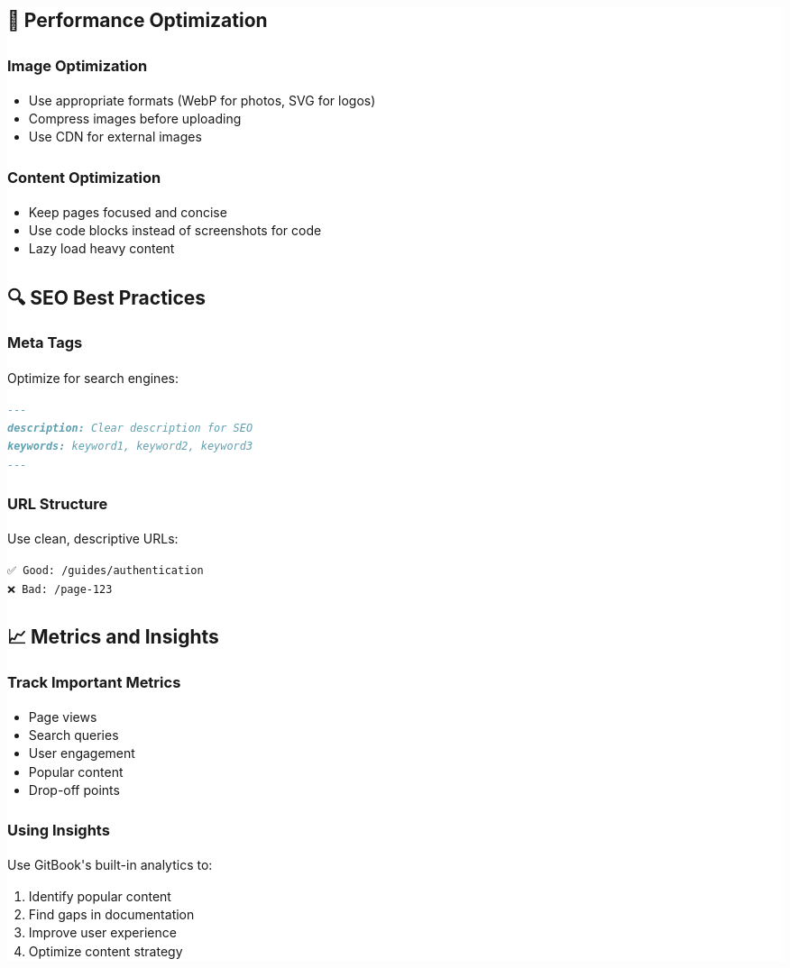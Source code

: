 ## 🚀 Performance Optimization

### Image Optimization

- Use appropriate formats (WebP for photos, SVG for logos)
- Compress images before uploading
- Use CDN for external images

### Content Optimization

- Keep pages focused and concise
- Use code blocks instead of screenshots for code
- Lazy load heavy content

## 🔍 SEO Best Practices

### Meta Tags

Optimize for search engines:

```markdown
---
description: Clear description for SEO
keywords: keyword1, keyword2, keyword3
---
```

### URL Structure

Use clean, descriptive URLs:

```
✅ Good: /guides/authentication
❌ Bad: /page-123
```

## 📈 Metrics and Insights

### Track Important Metrics

- Page views
- Search queries
- User engagement
- Popular content
- Drop-off points

### Using Insights

Use GitBook's built-in analytics to:
1. Identify popular content
2. Find gaps in documentation
3. Improve user experience
4. Optimize content strategy
